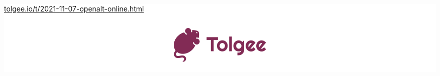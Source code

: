 [tolgee.io/t/2021-11-07-openalt-online.html](https://tolgee.io/t/2021-11-07-openalt-online.html)

</div>
<div style="display: flex; flex-grow: 1; justify-content: center; align-items: center">

![w:400px](images/tolgeeLogo.svg)

</div>
</div>

<script async defer src="https://buttons.github.io/buttons.js"></script>
